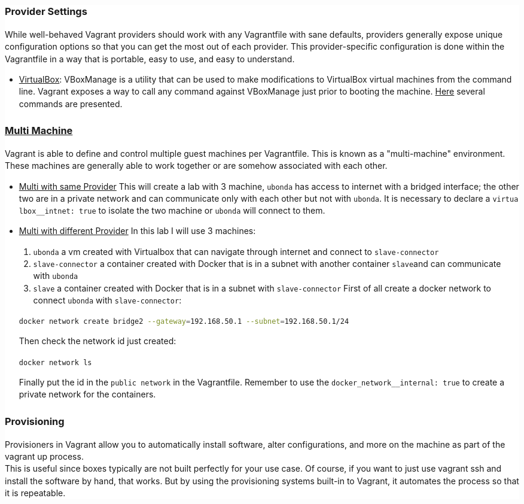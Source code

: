 ### Provider Settings
While well-behaved Vagrant providers should work with any Vagrantfile 
with sane defaults, providers generally expose unique configuration 
options so that you can get the most out of each provider.
This provider-specific configuration is done within the Vagrantfile 
in a way that is portable, easy to use, and easy to understand.

- [VirtualBox](../vagrantfiles/Vagrantfile_provider):
  VBoxManage is a utility that can be used to make modifications to 
  VirtualBox virtual machines from the command line.
  Vagrant exposes a way to call any command against VBoxManage
  just prior to booting the machine.
  [Here](https://www.virtualbox.org/manual/ch08.html) several commands
  are presented.


### [Multi Machine](../vagrantfiles/Vagrantfile_multi_machine)
Vagrant is able to define and control multiple guest machines per
Vagrantfile. This is known as a "multi-machine" environment.
These machines are generally able to work together or are somehow 
associated with each other. 

- [Multi with same Provider](../vagrantfiles/Vagrantfile_multi_sameprovider)
  This will create a lab with 3 machine, `ubonda` has access to internet 
  with a bridged interface; the other two are in a private network
  and can communicate only with each other but not with `ubonda`.
  It is necessary to declare a `virtualbox__intnet: true` to isolate the two
  machine or `ubonda` will connect to them.
  
- [Multi with different Provider](../vagrantfiles/Vagrantfile_multiprovider_subnet)
  In this lab I will use 3 machines:
  1. `ubonda` a vm created with Virtualbox that can navigate through internet and 
  connect to `slave-connector`
  2. `slave-connector` a container created with Docker that is in a subnet with
  another container `slave`and can communicate with `ubonda`
  3. `slave` a container created with Docker that is in a subnet with `slave-connector`
  First of all create a docker network to connect `ubonda` with `slave-connector`:
  ```sh
  docker network create bridge2 --gateway=192.168.50.1 --subnet=192.168.50.1/24
  ```
  Then check the network id just created:
  ```sh
  docker network ls
  ```
  Finally put the id in the `public network` in the Vagrantfile.
  Remember to use the `docker_network__internal: true` to create a private
  network for the containers.
  
### Provisioning
Provisioners in Vagrant allow you to automatically install software,
alter configurations, and more on the machine as part of the vagrant up
process.  
This is useful since boxes typically are not built perfectly for your use
case. Of course, if you want to just use vagrant ssh and install the 
software by hand, that works. But by using the provisioning systems 
built-in to Vagrant, it automates the process so that it is repeatable.
